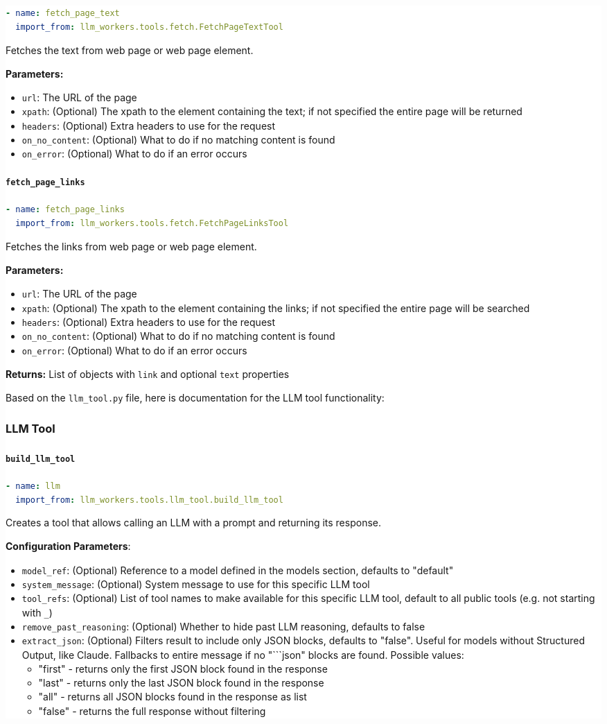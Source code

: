 ```yaml
- name: fetch_page_text
  import_from: llm_workers.tools.fetch.FetchPageTextTool
```

Fetches the text from web page or web page element.

**Parameters:**
- `url`: The URL of the page
- `xpath`: (Optional) The xpath to the element containing the text; if not specified the entire page will be returned
- `headers`: (Optional) Extra headers to use for the request
- `on_no_content`: (Optional) What to do if no matching content is found
- `on_error`: (Optional) What to do if an error occurs

#### `fetch_page_links`

```yaml
- name: fetch_page_links
  import_from: llm_workers.tools.fetch.FetchPageLinksTool
```

Fetches the links from web page or web page element.

**Parameters:**
- `url`: The URL of the page
- `xpath`: (Optional) The xpath to the element containing the links; if not specified the entire page will be searched
- `headers`: (Optional) Extra headers to use for the request
- `on_no_content`: (Optional) What to do if no matching content is found
- `on_error`: (Optional) What to do if an error occurs

**Returns:** List of objects with `link` and optional `text` properties

Based on the `llm_tool.py` file, here is documentation for the LLM tool functionality:


### LLM Tool

#### `build_llm_tool`

```yaml
- name: llm
  import_from: llm_workers.tools.llm_tool.build_llm_tool
```

Creates a tool that allows calling an LLM with a prompt and returning its response.

**Configuration Parameters**:
- `model_ref`: (Optional) Reference to a model defined in the models section, defaults to "default"
- `system_message`: (Optional) System message to use for this specific LLM tool
- `tool_refs`: (Optional) List of tool names to make available for this specific LLM tool, default to all public tools (e.g. not starting with `_`)
- `remove_past_reasoning`: (Optional) Whether to hide past LLM reasoning, defaults to false
- `extract_json`: (Optional) Filters result to include only JSON blocks, defaults to "false".
Useful for models without Structured Output, like Claude. Fallbacks to entire message if no "```json" blocks are found. Possible values:
  - "first" - returns only the first JSON block found in the response
  - "last" - returns only the last JSON block found in the response
  - "all" - returns all JSON blocks found in the response as list
  - "false" - returns the full response without filtering
